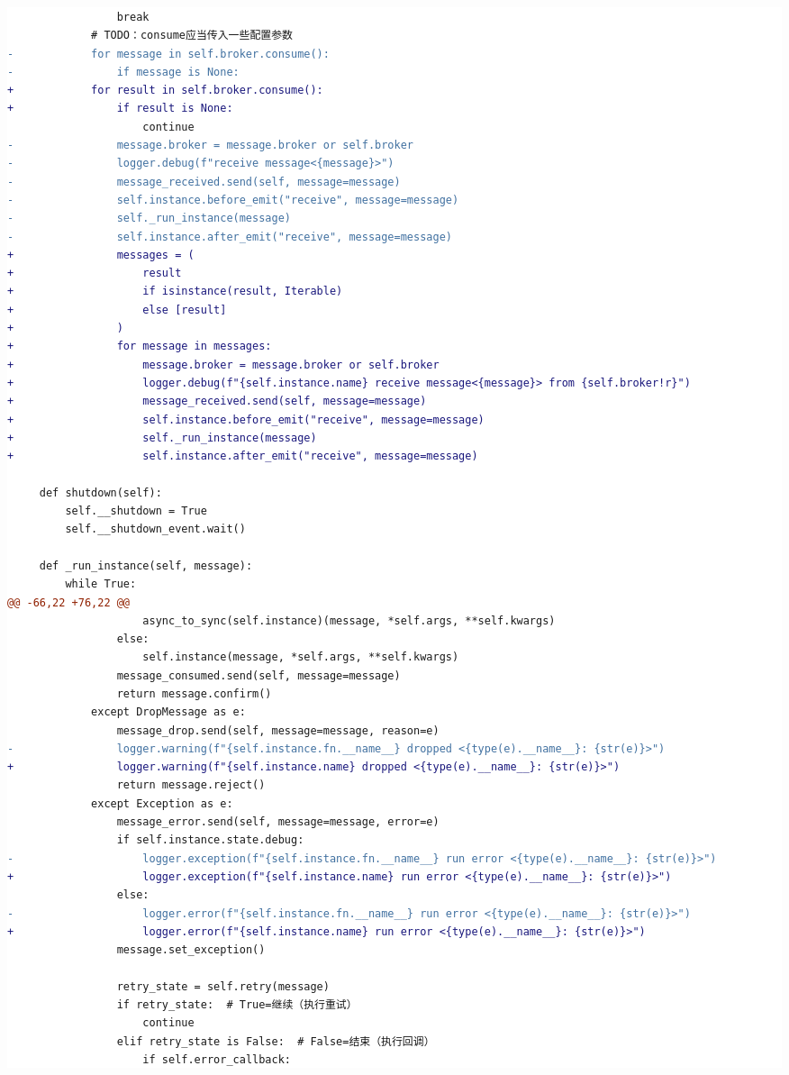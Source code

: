 ```diff
                 break
             # TODO：consume应当传入一些配置参数
-            for message in self.broker.consume():
-                if message is None:
+            for result in self.broker.consume():
+                if result is None:
                     continue
-                message.broker = message.broker or self.broker
-                logger.debug(f"receive message<{message}>")
-                message_received.send(self, message=message)
-                self.instance.before_emit("receive", message=message)
-                self._run_instance(message)
-                self.instance.after_emit("receive", message=message)
+                messages = (
+                    result
+                    if isinstance(result, Iterable)
+                    else [result]
+                )
+                for message in messages:
+                    message.broker = message.broker or self.broker
+                    logger.debug(f"{self.instance.name} receive message<{message}> from {self.broker!r}")
+                    message_received.send(self, message=message)
+                    self.instance.before_emit("receive", message=message)
+                    self._run_instance(message)
+                    self.instance.after_emit("receive", message=message)
 
     def shutdown(self):
         self.__shutdown = True
         self.__shutdown_event.wait()
 
     def _run_instance(self, message):
         while True:
@@ -66,22 +76,22 @@
                     async_to_sync(self.instance)(message, *self.args, **self.kwargs)
                 else:
                     self.instance(message, *self.args, **self.kwargs)
                 message_consumed.send(self, message=message)
                 return message.confirm()
             except DropMessage as e:
                 message_drop.send(self, message=message, reason=e)
-                logger.warning(f"{self.instance.fn.__name__} dropped <{type(e).__name__}: {str(e)}>")
+                logger.warning(f"{self.instance.name} dropped <{type(e).__name__}: {str(e)}>")
                 return message.reject()
             except Exception as e:
                 message_error.send(self, message=message, error=e)
                 if self.instance.state.debug:
-                    logger.exception(f"{self.instance.fn.__name__} run error <{type(e).__name__}: {str(e)}>")
+                    logger.exception(f"{self.instance.name} run error <{type(e).__name__}: {str(e)}>")
                 else:
-                    logger.error(f"{self.instance.fn.__name__} run error <{type(e).__name__}: {str(e)}>")
+                    logger.error(f"{self.instance.name} run error <{type(e).__name__}: {str(e)}>")
                 message.set_exception()
 
                 retry_state = self.retry(message)
                 if retry_state:  # True=继续（执行重试）
                     continue
                 elif retry_state is False:  # False=结束（执行回调）
                     if self.error_callback:
```